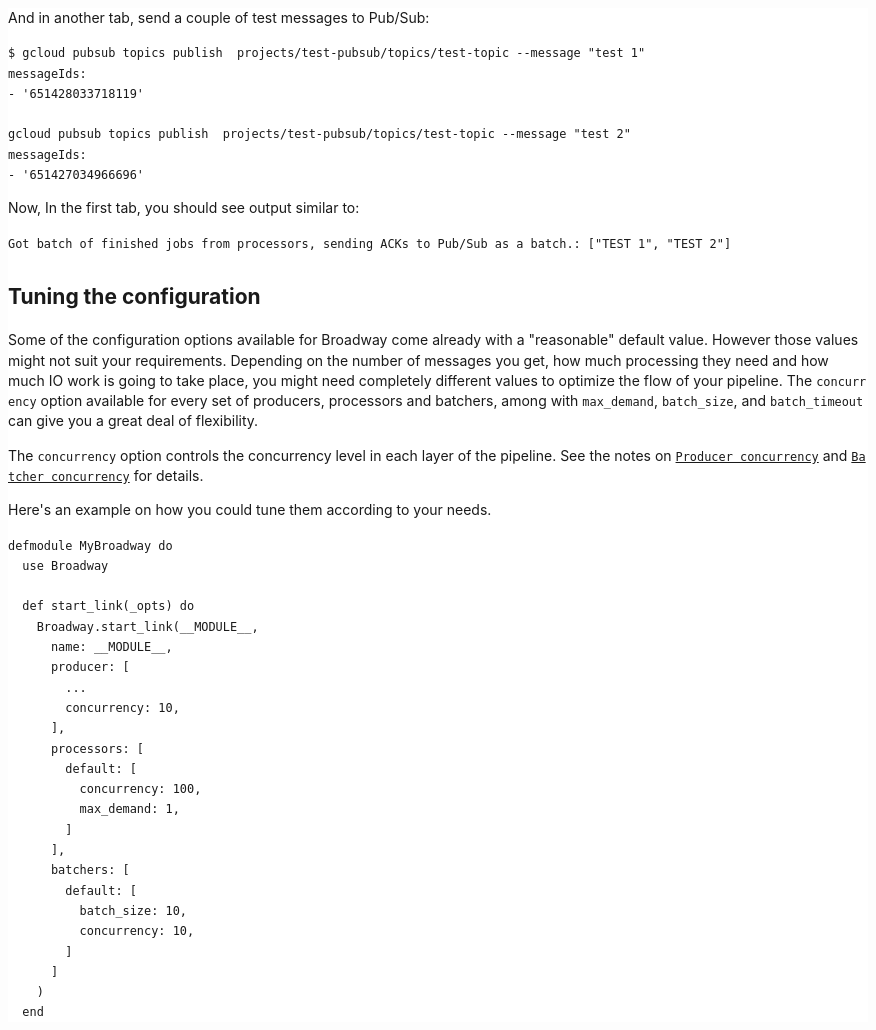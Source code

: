 And in another tab, send a couple of test messages to Pub/Sub:

    $ gcloud pubsub topics publish  projects/test-pubsub/topics/test-topic --message "test 1"
    messageIds:
    - '651428033718119'

    gcloud pubsub topics publish  projects/test-pubsub/topics/test-topic --message "test 2"
    messageIds:
    - '651427034966696'

Now, In the first tab, you should see output similar to:

```
Got batch of finished jobs from processors, sending ACKs to Pub/Sub as a batch.: ["TEST 1", "TEST 2"]
```

## Tuning the configuration

Some of the configuration options available for Broadway come already with a
"reasonable" default value. However those values might not suit your
requirements. Depending on the number of messages you get, how much processing
they need and how much IO work is going to take place, you might need completely
different values to optimize the flow of your pipeline. The `concurrency` option
available for every set of producers, processors and batchers, among with
`max_demand`, `batch_size`, and `batch_timeout` can give you a great deal
of flexibility.

The `concurrency` option controls the concurrency level in each layer of
the pipeline.
See the notes on [`Producer concurrency`](https://hexdocs.pm/broadway/Broadway.html#module-producer-concurrency)
and [`Batcher concurrency`](https://hexdocs.pm/broadway/Broadway.html#module-batcher-concurrency)
for details.

Here's an example on how you could tune them according to
your needs.

    defmodule MyBroadway do
      use Broadway

      def start_link(_opts) do
        Broadway.start_link(__MODULE__,
          name: __MODULE__,
          producer: [
            ...
            concurrency: 10,
          ],
          processors: [
            default: [
              concurrency: 100,
              max_demand: 1,
            ]
          ],
          batchers: [
            default: [
              batch_size: 10,
              concurrency: 10,
            ]
          ]
        )
      end
